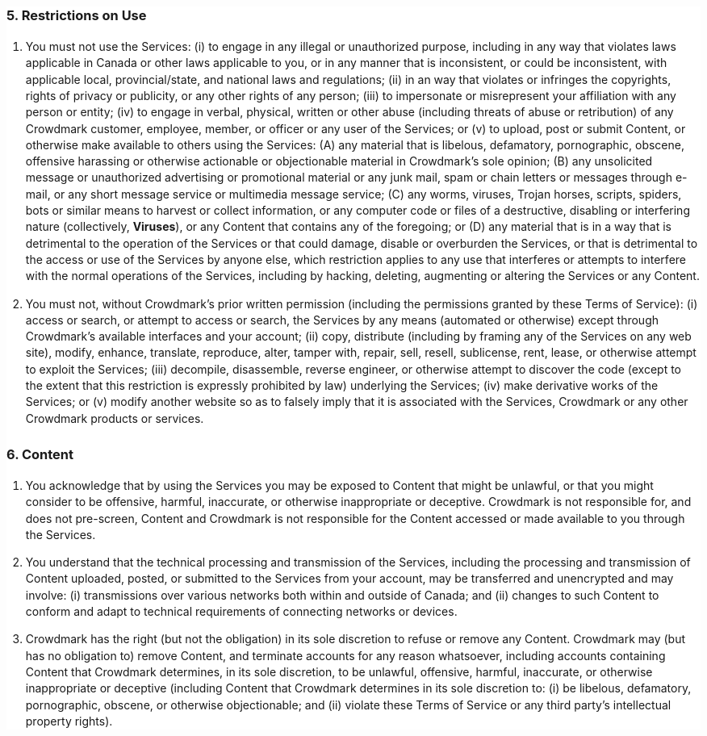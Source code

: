 ### 5\. Restrictions on Use

1. You must not use the Services: (i) to engage in any illegal or unauthorized purpose, including in any way that violates laws applicable in Canada or other laws applicable to you, or in any manner that is inconsistent, or could be inconsistent, with applicable local, provincial/state, and national laws and regulations; (ii) in an way that violates or infringes the copyrights, rights of privacy or publicity, or any other rights of any person; (iii) to impersonate or misrepresent your affiliation with any person or entity; (iv) to engage in verbal, physical, written or other abuse (including threats of abuse or retribution) of any Crowdmark customer, employee, member, or officer or any user of the Services; or (v) to upload, post or submit Content, or otherwise make available to others using the Services: (A) any material that is libelous, defamatory, pornographic, obscene, offensive harassing or otherwise actionable or objectionable material in Crowdmark’s sole opinion; (B) any unsolicited message or unauthorized advertising or promotional material or any junk mail, spam or chain letters or messages through e-mail, or any short message service or multimedia message service; (C) any worms, viruses, Trojan horses, scripts, spiders, bots or similar means to harvest or collect information, or any computer code or files of a destructive, disabling or interfering nature (collectively, **Viruses**), or any Content that contains any of the foregoing; or (D) any material that is in a way that is detrimental to the operation of the Services or that could damage, disable or overburden the Services, or that is detrimental to the access or use of the Services by anyone else, which restriction applies to any use that interferes or attempts to interfere with the normal operations of the Services, including by hacking, deleting, augmenting or altering the Services or any Content.  
      
    
2. You must not, without Crowdmark’s prior written permission (including the permissions granted by these Terms of Service): (i) access or search, or attempt to access or search, the Services by any means (automated or otherwise) except through Crowdmark’s available interfaces and your account; (ii) copy, distribute (including by framing any of the Services on any web site), modify, enhance, translate, reproduce, alter, tamper with, repair, sell, resell, sublicense, rent, lease, or otherwise attempt to exploit the Services; (iii) decompile, disassemble, reverse engineer, or otherwise attempt to discover the code (except to the extent that this restriction is expressly prohibited by law) underlying the Services; (iv) make derivative works of the Services; or (v) modify another website so as to falsely imply that it is associated with the Services, Crowdmark or any other Crowdmark products or services.

### 6\. Content

1. You acknowledge that by using the Services you may be exposed to Content that might be unlawful, or that you might consider to be offensive, harmful, inaccurate, or otherwise inappropriate or deceptive. Crowdmark is not responsible for, and does not pre-screen, Content and Crowdmark is not responsible for the Content accessed or made available to you through the Services.  
      
    
2. You understand that the technical processing and transmission of the Services, including the processing and transmission of Content uploaded, posted, or submitted to the Services from your account, may be transferred and unencrypted and may involve: (i) transmissions over various networks both within and outside of Canada; and (ii) changes to such Content to conform and adapt to technical requirements of connecting networks or devices.  
      
    
3. Crowdmark has the right (but not the obligation) in its sole discretion to refuse or remove any Content. Crowdmark may (but has no obligation to) remove Content, and terminate accounts for any reason whatsoever, including accounts containing Content that Crowdmark determines, in its sole discretion, to be unlawful, offensive, harmful, inaccurate, or otherwise inappropriate or deceptive (including Content that Crowdmark determines in its sole discretion to: (i) be libelous, defamatory, pornographic, obscene, or otherwise objectionable; and (ii) violate these Terms of Service or any third party’s intellectual property rights).  
      